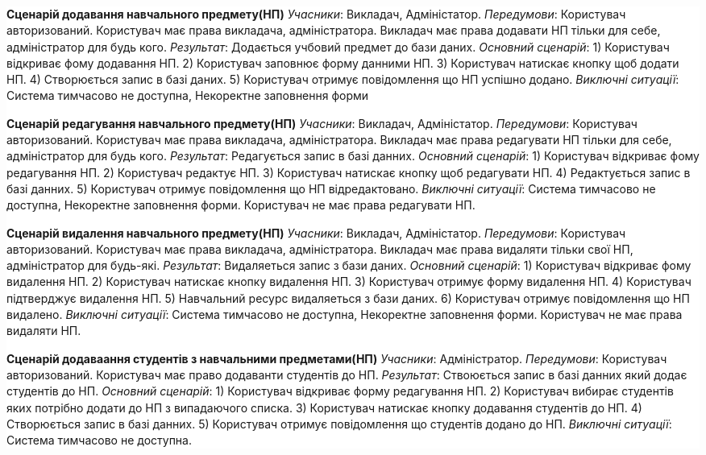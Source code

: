 **Сценарій додавання навчального предмету(НП)**
*Учасники*: Викладач, Адміністатор.
*Передумови*: Користувач авторизований. Користувач має права викладача, адміністратора.
Викладач має права додавати НП тільки для себе, адміністратор для будь кого.
*Результат*: Додається учбовий предмет до бази даних.
*Основний сценарій*: 
    1) Користувач відкриває фому додавання НП.
    2) Користувач заповнює форму данними НП.
    3) Користувач натискає кнопку щоб додати НП.
    4) Створюється запис в базі даних.
    5) Користувач отримує повідомлення що НП успішно додано.
*Виключні ситуації*: Система тимчасово не доступна, Некоректне заповнення форми

**Сценарій редагування навчального предмету(НП)**
*Учасники*: Викладач, Адміністатор.
*Передумови*: Користувач авторизований. Користувач має права викладача, адміністратора.
Викладач має права редагувати НП тільки для себе, адміністратор для будь кого.
*Результат*: Редагується запис в базі данних.
*Основний сценарій*:
    1) Користувач відкриває фому редагування НП.
    2) Користувач редактує НП.
    3) Користувач натискає кнопку щоб редагувати НП.
    4) Редактується запис в базі данних. 
    5) Користувач отримує повідомлення що НП відредактовано.
*Виключні ситуації*: Система тимчасово не доступна, Некоректне заповнення форми. 
Користувач не має права редагувати НП.

**Сценарій видалення навчального предмету(НП)**
*Учасники*: Викладач, Адміністатор.
*Передумови*: Користувач авторизований. Користувач має права викладача, адміністратора.
Викладач має права видаляти тільки свої НП, адміністратор для будь-які.
*Результат*: Видаляеться запис з бази даних.
*Основний сценарій*:
    1) Користувач відкриває фому видалення НП.
    2) Користувач натискає кнопку видалення НП.
    3) Користувач отримує форму видалення НП.
    4) Користувач підтверджує видалення НП.
    5) Навчальний ресурс видаляеться з бази даних.
    6) Користувач отримує повідомлення що НП видалено.
*Виключні ситуації*: Система тимчасово не доступна, Некоректне заповнення форми. 
Користувач не має права видаляти НП.

**Сценарій додаваання студентів з навчальними предметами(НП)**
*Учасники*: Адміністратор.
*Передумови*: Користувач авторизований. Користувач має право додаванти студентів до НП.
*Результат*: Ствоюється запис в базі данних який додає студентів до НП.
*Основний сценарій*: 
    1) Користувач відкриває форму редагування НП.
    2) Користувач вибирає студентів яких потрібно додати до НП з випадаючого списка.
    3) Користувач натискає кнопку додавання студентів до НП.
    4) Створюється запис в базі данних.
    5) Користувач отримує повідомлення що студентів додано до НП.
*Виключні ситуації*: Система тимчасово не доступна.
